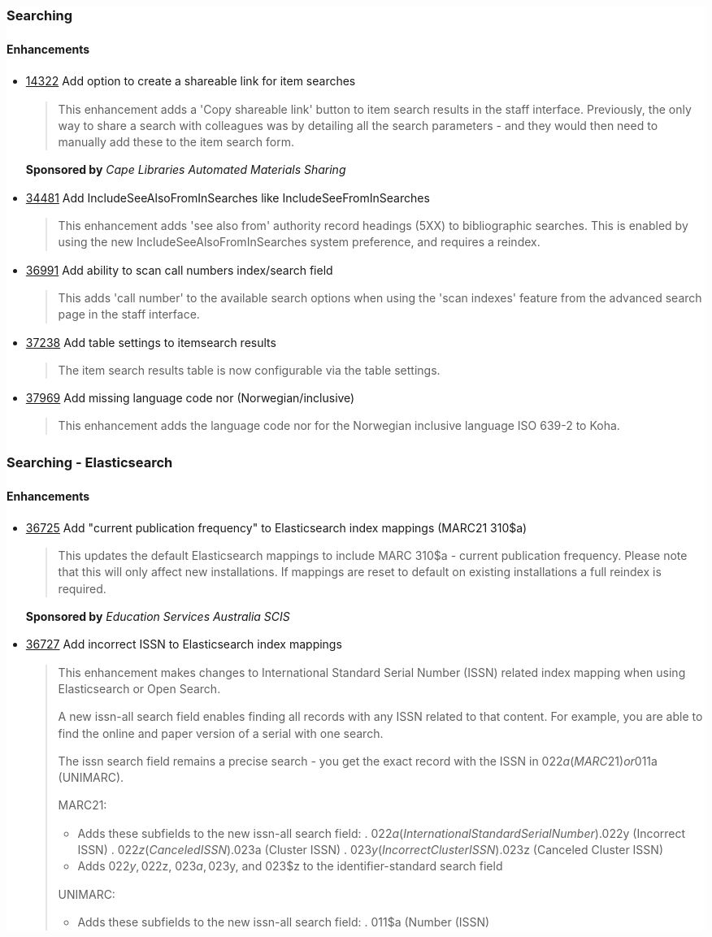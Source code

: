 
### Searching

#### Enhancements

- [14322](https://bugs.koha-community.org/bugzilla3/show_bug.cgi?id=14322) Add option to create a shareable link for item searches
  >This enhancement adds a 'Copy shareable link' button to item search results in the staff interface. Previously, the only way to share a search with colleagues was by detailing all the search parameters - and they would then need to manually add these to the item search form.

  **Sponsored by** *Cape Libraries Automated Materials Sharing*
- [34481](https://bugs.koha-community.org/bugzilla3/show_bug.cgi?id=34481) Add IncludeSeeAlsoFromInSearches like IncludeSeeFromInSearches
  >This enhancement adds 'see also from' authority record headings (5XX) to bibliographic searches. This is enabled by using the new IncludeSeeAlsoFromInSearches system preference, and requires a reindex.
- [36991](https://bugs.koha-community.org/bugzilla3/show_bug.cgi?id=36991) Add ability to scan call numbers index/search field
  >This adds 'call number' to the available search options when using the 'scan indexes' feature from the advanced search page in the staff interface.
- [37238](https://bugs.koha-community.org/bugzilla3/show_bug.cgi?id=37238) Add table settings to itemsearch results
  >The item search results table is now configurable via the table settings.
- [37969](https://bugs.koha-community.org/bugzilla3/show_bug.cgi?id=37969) Add missing language code nor (Norwegian/inclusive)
  >This enhancement adds the language code nor for the Norwegian inclusive language ISO 639-2 to Koha.

### Searching - Elasticsearch

#### Enhancements

- [36725](https://bugs.koha-community.org/bugzilla3/show_bug.cgi?id=36725) Add "current publication frequency" to Elasticsearch index mappings (MARC21 310$a)
  >This updates the default Elasticsearch mappings to include MARC 310$a - current publication frequency. Please note that this will only affect new installations. If mappings are reset to default on existing installations a full reindex is required.

  **Sponsored by** *Education Services Australia SCIS*
- [36727](https://bugs.koha-community.org/bugzilla3/show_bug.cgi?id=36727) Add incorrect ISSN to Elasticsearch index mappings
  >This enhancement makes changes to International Standard Serial Number (ISSN) related index mapping when using Elasticsearch or Open Search.
  >
  >A new issn-all search field enables finding all records with any ISSN related to that content. For example, you are able to find the online and paper version of a serial with one search.
  >
  >The issn search field remains a precise search - you get the exact record with the ISSN in 022$a (MARC21) or 011$a (UNIMARC).
  >
  >MARC21:
  >- Adds these subfields to the new issn-all search field:
  >  . 022$a (International Standard Serial Number)
  >  . 022$y (Incorrect ISSN)
  >  . 022$z (Canceled ISSN)
  >  . 023$a (Cluster ISSN)
  >  . 023$y (Incorrect Cluster ISSN)
  >  . 023$z (Canceled Cluster ISSN)
  >- Adds 022$y, 022$z, 023$a, 023$y, and 023$z to the identifier-standard search field
  >
  >
  >UNIMARC:
  >- Adds these subfields to the new issn-all search field:
  >  . 011$a (Number (ISSN)